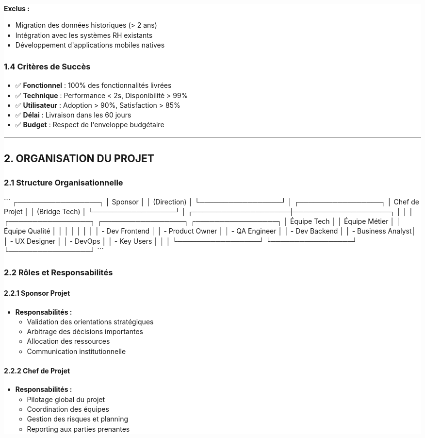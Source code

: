 **Exclus :**
- Migration des données historiques (> 2 ans)
- Intégration avec les systèmes RH existants
- Développement d'applications mobiles natives

### 1.4 Critères de Succès
- ✅ **Fonctionnel** : 100% des fonctionnalités livrées
- ✅ **Technique** : Performance < 2s, Disponibilité > 99%
- ✅ **Utilisateur** : Adoption > 90%, Satisfaction > 85%
- ✅ **Délai** : Livraison dans les 60 jours
- ✅ **Budget** : Respect de l'enveloppe budgétaire

---

## 2. ORGANISATION DU PROJET

### 2.1 Structure Organisationnelle

\`\`\`
                    ┌─────────────────┐
                    │  Sponsor        │
                    │  (Direction)    │
                    └─────────────────┘
                             │
                    ┌─────────────────┐
                    │  Chef de Projet │
                    │  (Bridge Tech)  │
                    └─────────────────┘
                             │
        ┌────────────────────┼────────────────────┐
        │                    │                    │
┌─────────────────┐ ┌─────────────────┐ ┌─────────────────┐
│  Équipe Tech    │ │  Équipe Métier  │ │  Équipe Qualité │
│                 │ │                 │ │                 │
│ - Dev Frontend  │ │ - Product Owner │ │ - QA Engineer   │
│ - Dev Backend   │ │ - Business Analyst│ │ - UX Designer  │
│ - DevOps        │ │ - Key Users     │ │                 │
└─────────────────┘ └─────────────────┘ └─────────────────┘
\`\`\`

### 2.2 Rôles et Responsabilités

#### 2.2.1 Sponsor Projet
- **Responsabilités :**
  - Validation des orientations stratégiques
  - Arbitrage des décisions importantes
  - Allocation des ressources
  - Communication institutionnelle

#### 2.2.2 Chef de Projet
- **Responsabilités :**
  - Pilotage global du projet
  - Coordination des équipes
  - Gestion des risques et planning
  - Reporting aux parties prenantes
